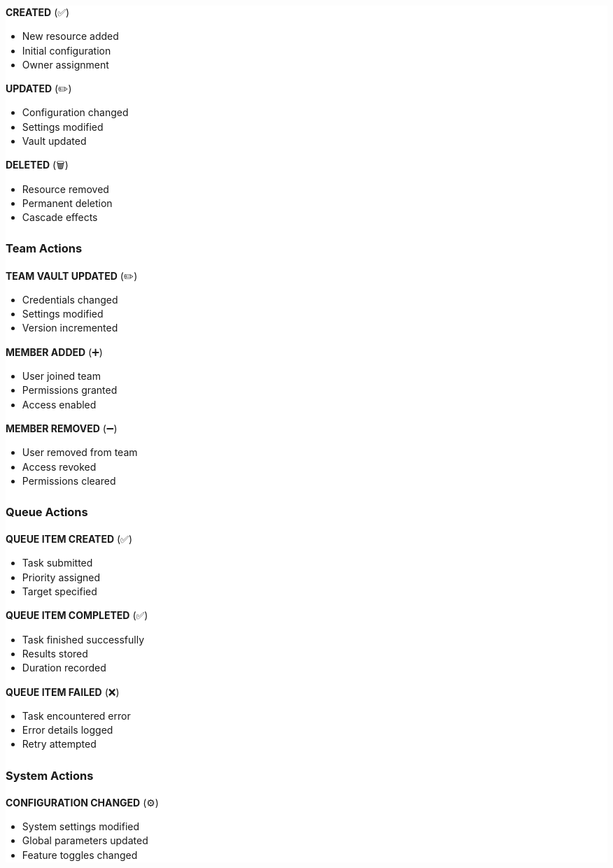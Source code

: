 **CREATED** (✅)
- New resource added
- Initial configuration
- Owner assignment

**UPDATED** (✏️)
- Configuration changed
- Settings modified
- Vault updated

**DELETED** (🗑️)
- Resource removed
- Permanent deletion
- Cascade effects

### Team Actions

**TEAM VAULT UPDATED** (✏️)
- Credentials changed
- Settings modified
- Version incremented

**MEMBER ADDED** (➕)
- User joined team
- Permissions granted
- Access enabled

**MEMBER REMOVED** (➖)
- User removed from team
- Access revoked
- Permissions cleared

### Queue Actions

**QUEUE ITEM CREATED** (✅)
- Task submitted
- Priority assigned
- Target specified

**QUEUE ITEM COMPLETED** (✅)
- Task finished successfully
- Results stored
- Duration recorded

**QUEUE ITEM FAILED** (❌)
- Task encountered error
- Error details logged
- Retry attempted

### System Actions

**CONFIGURATION CHANGED** (⚙️)
- System settings modified
- Global parameters updated
- Feature toggles changed
